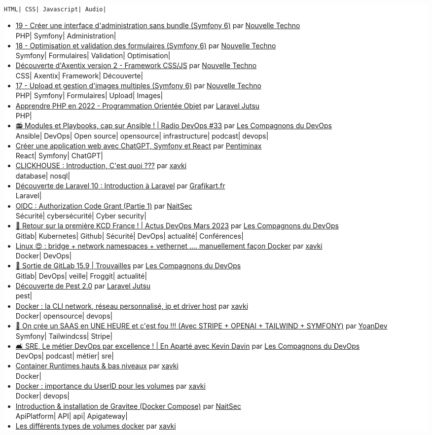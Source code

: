     HTML| CSS| Javascript| Audio|
*   [19 - Créer une interface d'administration sans bundle (Symfony 6)](https://www.youtube.com/watch?v=8Q_1uBkGGOU) par [Nouvelle Techno](https://www.youtube.com/channel/UCVPd3h_V_hGjMZ8jNMt939Q)  
    PHP| Symfony| Administration|
*   [18 - Optimisation et validation des formulaires (Symfony 6)](https://www.youtube.com/watch?v=DCB3QLlFCJM) par [Nouvelle Techno](https://www.youtube.com/channel/UCVPd3h_V_hGjMZ8jNMt939Q)  
    Symfony| Formulaires| Validation| Optimisation|
*   [Découverte d'Axentix version 2 - Framework CSS/JS](https://www.youtube.com/watch?v=uI0bEfTzk3g) par [Nouvelle Techno](https://www.youtube.com/channel/UCVPd3h_V_hGjMZ8jNMt939Q)  
    CSS| Axentix| Framework| Découverte|
*   [17 - Upload et gestion d'images multiples (Symfony 6)](https://www.youtube.com/watch?v=axbLC9PqzfE) par [Nouvelle Techno](https://www.youtube.com/channel/UCVPd3h_V_hGjMZ8jNMt939Q)  
    PHP| Symfony| Formulaires| Upload| Images|
*   [Apprendre PHP en 2022 - Programmation Orientée Objet](https://www.youtube.com/watch?v=Z69z1IZ1aQk) par [Laravel Jutsu](https://www.youtube.com/channel/UC36hi0WMeiR8HpUy-A2s4vQ)  
    PHP|
*   [📻 Modules et Playbooks, cap sur Ansible ! | Radio DevOps #33](https://youtu.be/rMZ2-Szd-QE) par [Les Compagnons du DevOps](https://www.youtube.com/channel/UCauIDghddUNu6Fto1nR9Bmg)  
    Ansible| DevOps| Open source| opensource| infrastructure| podcast| devops|
*   [Créer une application web avec ChatGPT, Symfony et React](https://youtu.be/TZOqV4AzjNk) par [Pentiminax](https://www.youtube.com/channel/UCO6P25qG9O4f6Bk9UKMLAjw)  
    React| Symfony| ChatGPT|
*   [CLICKHOUSE : Introduction, C'est quoi ???](https://youtu.be/4p7hdqzSk_o) par [xavki](https://www.youtube.com/channel/UCs_AZuYXi6NA9tkdbhjItHQ)  
    database| nosql|
*   [Découverte de Laravel 10 : Introduction à Laravel](https://www.youtube.com/watch?v=ULs7m9srEj8) par [Grafikart.fr](https://www.youtube.com/channel/UCj_iGliGCkLcHSZ8eqVNPDQ)  
    Laravel|
*   [OIDC : Authorization Code Grant (Partie 1)](https://youtu.be/fjS1hbh3h58) par [NaitSec](https://www.youtube.com/channel/UCWftacXxXdvOk6MnoggQYug)  
    Sécurité| cybersécurité| Cyber security|
*   [🔵 Retour sur la première KCD France ! | Actus DevOps Mars 2023](https://youtu.be/Btdqo9tAsBc) par [Les Compagnons du DevOps](https://www.youtube.com/channel/UCauIDghddUNu6Fto1nR9Bmg)  
    Gitlab| Kubernetes| Github| Sécurité| DevOps| actualité| Conférences|
*   [Linux 😍 : bridge + network namespaces + vethernet .... manuellement façon Docker](https://youtu.be/0IHvrb4704Y) par [xavki](https://www.youtube.com/channel/UCs_AZuYXi6NA9tkdbhjItHQ)  
    Docker| DevOps|
*   [🦊 Sortie de GitLab 15.9 | Trouvailles](https://youtu.be/qq5EZI-B_yY) par [Les Compagnons du DevOps](https://www.youtube.com/channel/UCauIDghddUNu6Fto1nR9Bmg)  
    Gitlab| DevOps| veille| Froggit| actualité|
*   [Découverte de Pest 2.0](https://www.youtube.com/watch?v=JDG_JPuOBA4) par [Laravel Jutsu](https://www.youtube.com/channel/UC36hi0WMeiR8HpUy-A2s4vQ)  
    pest|
*   [Docker : la CLI network, réseau personnalisé, ip et driver host](https://www.youtube.com/watch?v=wQIyczrZNQM) par [xavki](https://www.youtube.com/channel/UCs_AZuYXi6NA9tkdbhjItHQ)  
    Docker| opensource| devops|
*   [🤯 On crée un SAAS en UNE HEURE et c'est fou !!! (Avec STRIPE + OPENAI + TAILWIND + SYMFONY)](https://www.youtube.com/watch?v=kow1fdTv4rE) par [YoanDev](https://www.youtube.com/channel/UCRlsJWh1XwmNGxZPFgJ0Zlw)  
    Symfony| Tailwindcss| Stripe|
*   [🛋️ SRE, Le métier DevOps par excellence ! | En Aparté avec Kevin Davin](https://youtu.be/WDA5JNCu2ug) par [Les Compagnons du DevOps](https://www.youtube.com/channel/UCauIDghddUNu6Fto1nR9Bmg)  
    DevOps| podcast| métier| sre|
*   [Container Runtimes hauts & bas niveaux](https://youtu.be/vAlFsAaNx0I) par [xavki](https://www.youtube.com/channel/UCs_AZuYXi6NA9tkdbhjItHQ)  
    Docker|
*   [Docker : importance du UserID pour les volumes](https://youtu.be/SI1mhq-f0rg) par [xavki](https://www.youtube.com/channel/UCs_AZuYXi6NA9tkdbhjItHQ)  
    Docker| devops|
*   [Introduction & installation de Gravitee (Docker Compose)](https://youtu.be/_t-eA_AiMC8) par [NaitSec](https://www.youtube.com/channel/UCWftacXxXdvOk6MnoggQYug)  
    ApiPlatform| API| api| Apigateway|
*   [Les différents types de volumes docker](https://youtu.be/vHGwkA9fsIs) par [xavki](https://www.youtube.com/channel/UCs_AZuYXi6NA9tkdbhjItHQ)  